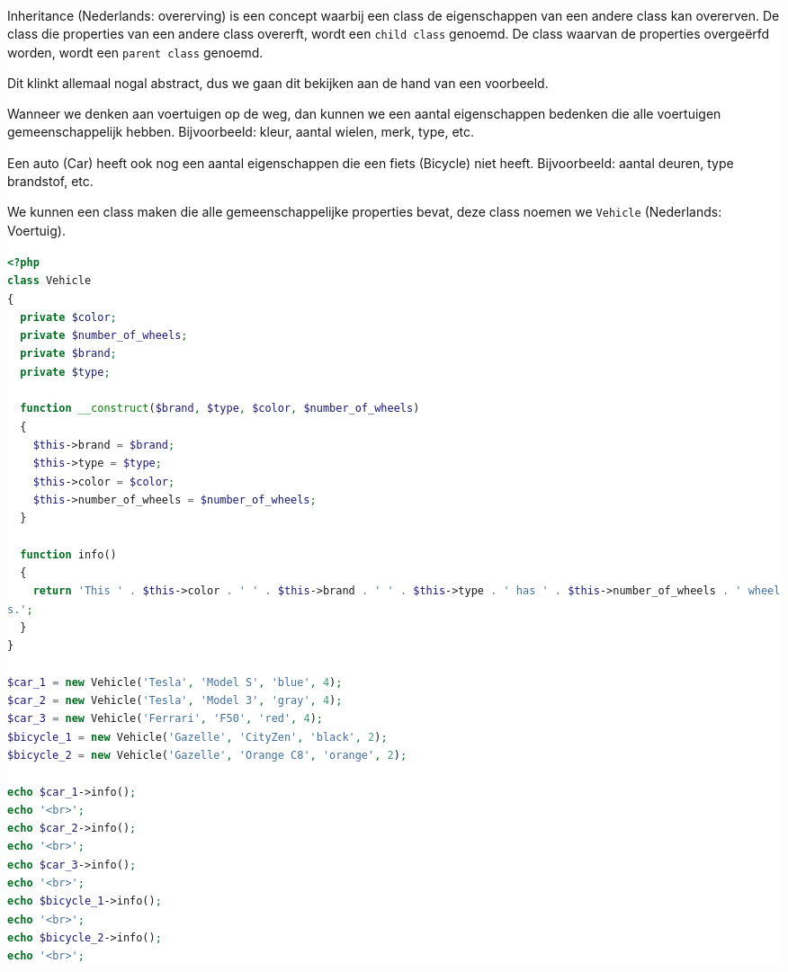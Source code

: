 Inheritance (Nederlands: overerving) is een concept waarbij een class de eigenschappen van een andere class kan overerven. De class die properties van een andere class overerft, wordt een `child class` genoemd. De class waarvan de properties overgeërfd worden, wordt een `parent class` genoemd.

Dit klinkt allemaal nogal abstract, dus we gaan dit bekijken aan de hand van een voorbeeld.

Wanneer we denken aan voertuigen op de weg, dan kunnen we een aantal eigenschappen bedenken die alle voertuigen gemeenschappelijk hebben. Bijvoorbeeld: kleur, aantal wielen, merk, type, etc.

Een auto (Car) heeft ook nog een aantal eigenschappen die een fiets (Bicycle) niet heeft. Bijvoorbeeld: aantal deuren, type brandstof, etc.

We kunnen een class maken die alle gemeenschappelijke properties bevat, deze class noemen we `Vehicle` (Nederlands: Voertuig).

```php
<?php
class Vehicle
{
  private $color;
  private $number_of_wheels;
  private $brand;
  private $type;

  function __construct($brand, $type, $color, $number_of_wheels)
  {
    $this->brand = $brand;
    $this->type = $type;
    $this->color = $color;
    $this->number_of_wheels = $number_of_wheels;
  }

  function info()
  {
    return 'This ' . $this->color . ' ' . $this->brand . ' ' . $this->type . ' has ' . $this->number_of_wheels . ' wheels.';
  }
}

$car_1 = new Vehicle('Tesla', 'Model S', 'blue', 4);
$car_2 = new Vehicle('Tesla', 'Model 3', 'gray', 4);
$car_3 = new Vehicle('Ferrari', 'F50', 'red', 4);
$bicycle_1 = new Vehicle('Gazelle', 'CityZen', 'black', 2);
$bicycle_2 = new Vehicle('Gazelle', 'Orange C8', 'orange', 2);

echo $car_1->info();
echo '<br>';
echo $car_2->info();
echo '<br>';
echo $car_3->info();
echo '<br>';
echo $bicycle_1->info();
echo '<br>';
echo $bicycle_2->info();
echo '<br>';
```
